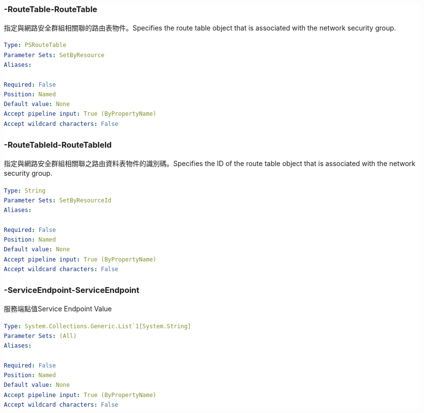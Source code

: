 ### <span data-ttu-id="ab88a-131">-RouteTable</span><span class="sxs-lookup"><span data-stu-id="ab88a-131">-RouteTable</span></span>
<span data-ttu-id="ab88a-132">指定與網路安全群組相關聯的路由表物件。</span><span class="sxs-lookup"><span data-stu-id="ab88a-132">Specifies the route table object that is associated with the network security group.</span></span>

```yaml
Type: PSRouteTable
Parameter Sets: SetByResource
Aliases: 

Required: False
Position: Named
Default value: None
Accept pipeline input: True (ByPropertyName)
Accept wildcard characters: False
```

### <span data-ttu-id="ab88a-133">-RouteTableId</span><span class="sxs-lookup"><span data-stu-id="ab88a-133">-RouteTableId</span></span>
<span data-ttu-id="ab88a-134">指定與網路安全群組相關聯之路由資料表物件的識別碼。</span><span class="sxs-lookup"><span data-stu-id="ab88a-134">Specifies the ID of the route table object that is associated with the network security group.</span></span>

```yaml
Type: String
Parameter Sets: SetByResourceId
Aliases: 

Required: False
Position: Named
Default value: None
Accept pipeline input: True (ByPropertyName)
Accept wildcard characters: False
```

### <span data-ttu-id="ab88a-135">-ServiceEndpoint</span><span class="sxs-lookup"><span data-stu-id="ab88a-135">-ServiceEndpoint</span></span>
<span data-ttu-id="ab88a-136">服務端點值</span><span class="sxs-lookup"><span data-stu-id="ab88a-136">Service Endpoint Value</span></span>

```yaml
Type: System.Collections.Generic.List`1[System.String]
Parameter Sets: (All)
Aliases: 

Required: False
Position: Named
Default value: None
Accept pipeline input: True (ByPropertyName)
Accept wildcard characters: False
```
